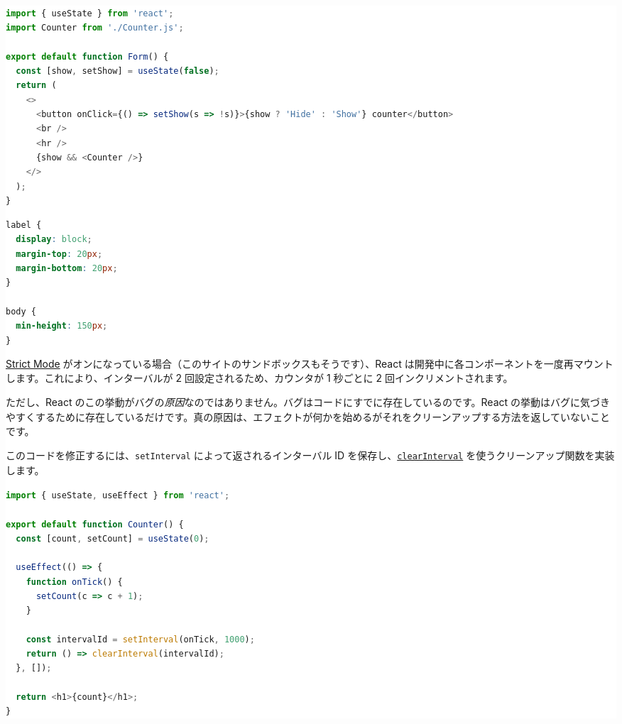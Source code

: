 ```js App.js hidden
import { useState } from 'react';
import Counter from './Counter.js';

export default function Form() {
  const [show, setShow] = useState(false);
  return (
    <>
      <button onClick={() => setShow(s => !s)}>{show ? 'Hide' : 'Show'} counter</button>
      <br />
      <hr />
      {show && <Counter />}
    </>
  );
}
```

```css
label {
  display: block;
  margin-top: 20px;
  margin-bottom: 20px;
}

body {
  min-height: 150px;
}
```

</Sandpack>

<Solution>

[Strict Mode](/reference/react/StrictMode) がオンになっている場合（このサイトのサンドボックスもそうです）、React は開発中に各コンポーネントを一度再マウントします。これにより、インターバルが 2 回設定されるため、カウンタが 1 秒ごとに 2 回インクリメントされます。

ただし、React のこの挙動がバグの*原因*なのではありません。バグはコードにすでに存在しているのです。React の挙動はバグに気づきやすくするために存在しているだけです。真の原因は、エフェクトが何かを始めるがそれをクリーンアップする方法を返していないことです。

このコードを修正するには、`setInterval` によって返されるインターバル ID を保存し、[`clearInterval`](https://developer.mozilla.org/en-US/docs/Web/API/clearInterval) を使うクリーンアップ関数を実装します。

<Sandpack>

```js Counter.js active
import { useState, useEffect } from 'react';

export default function Counter() {
  const [count, setCount] = useState(0);

  useEffect(() => {
    function onTick() {
      setCount(c => c + 1);
    }

    const intervalId = setInterval(onTick, 1000);
    return () => clearInterval(intervalId);
  }, []);

  return <h1>{count}</h1>;
}
```
